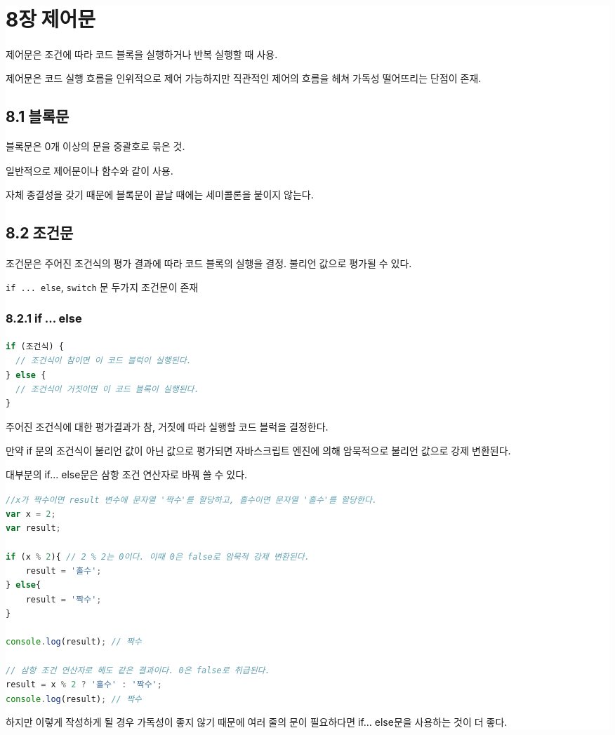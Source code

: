 # 8장 제어문

제어문은 조건에 따라 코드 블록을 실행하거나 반복 실행할 때 사용.

제어문은 코드 실행 흐름을 인위적으로 제어 가능하지만 직관적인 제어의 흐름을 헤쳐 가독성 떨어뜨리는 단점이 존재.

## 8.1 블록문

블록문은 0개 이상의 문을 중괄호로 묶은 것.

일반적으로 제어문이나 함수와 같이 사용.

자체 종결성을 갖기 때문에 블록문이 끝날 때에는 세미콜론을 붙이지 않는다.

## 8.2 조건문

조건문은 주어진 조건식의 평가 결과에 따라 코드 블록의 실행을 결정. 불리언 값으로 평가될 수 있다.

`if ... else`, `switch` 문 두가지 조건문이 존재

### 8.2.1 if ... else

```javascript
if (조건식) {
  // 조건식이 참이면 이 코드 블럭이 실행된다.
} else {
  // 조건식이 거짓이면 이 코드 블록이 실행된다.
}
```

주어진 조건식에 대한 평가결과가 참, 거짓에 따라 실행할 코드 블럭을 결정한다.

만약 if 문의 조건식이 불리언 값이 아닌 값으로 평가되면 자바스크립트 엔진에 의해 암묵적으로 불리언 값으로 강제 변환된다.

대부분의 if... else문은 삼항 조건 연산자로 바꿔 쓸 수 있다.

```javascript
//x가 짝수이면 result 변수에 문자열 '짝수'를 할당하고, 홀수이면 문자열 '홀수'를 할당한다.
var x = 2;
var result;

if (x % 2){ // 2 % 2는 0이다. 이때 0은 false로 암묵적 강제 변환된다.
	result = '홀수';
} else{
	result = '짝수';
}

console.log(result); // 짝수

// 삼항 조건 연산자로 해도 같은 결과이다. 0은 false로 취급된다.
result = x % 2 ? '홀수' : '짝수';
console.log(result); // 짝수
```

하지만 이렇게 작성하게 될 경우 가독성이 좋지 않기 때문에 여러 줄의 문이 필요하다면 if... else문을 사용하는 것이 더 좋다.
